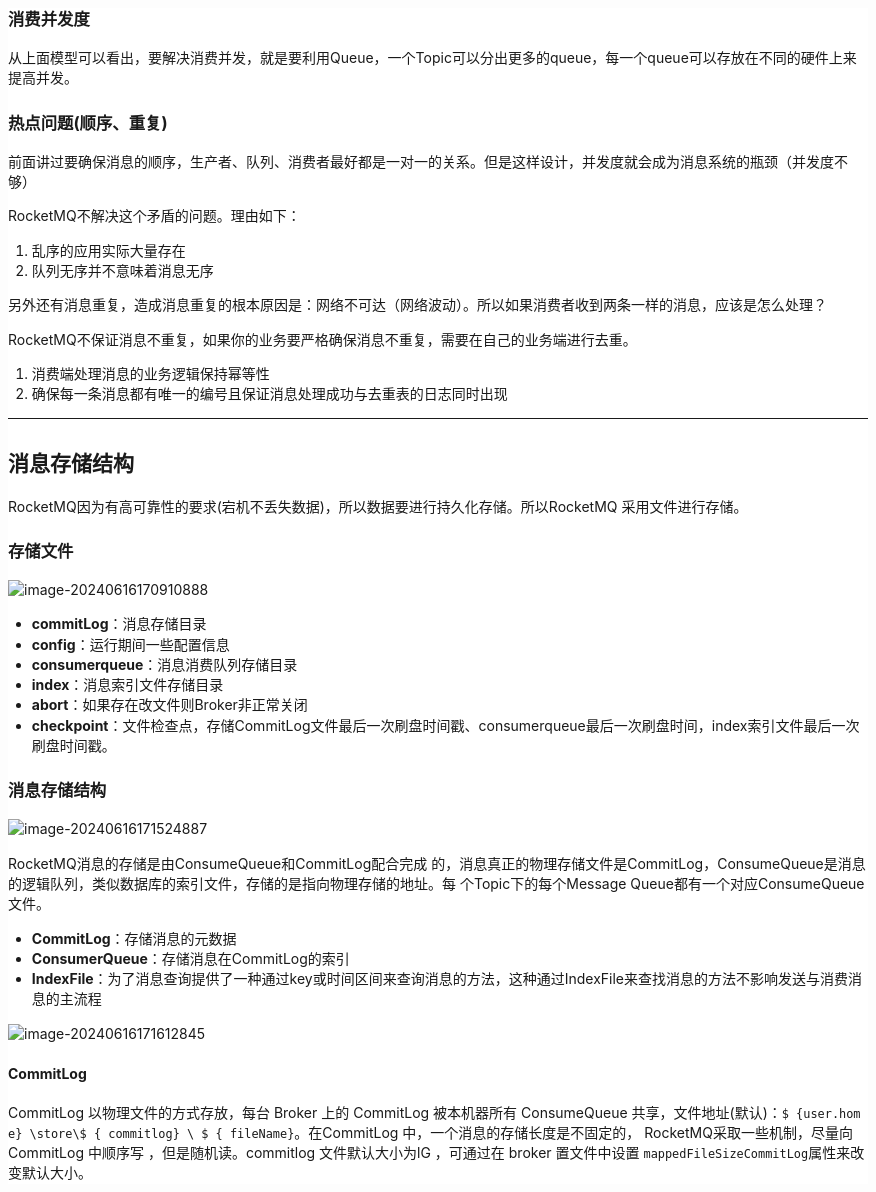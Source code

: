 ### 消费并发度

从上面模型可以看出，要解决消费并发，就是要利用Queue，一个Topic可以分出更多的queue，每一个queue可以存放在不同的硬件上来提高并发。

### 热点问题(顺序、重复)

前面讲过要确保消息的顺序，生产者、队列、消费者最好都是一对一的关系。但是这样设计，并发度就会成为消息系统的瓶颈（并发度不够）

RocketMQ不解决这个矛盾的问题。理由如下：

1. 乱序的应用实际大量存在
2. 队列无序并不意味着消息无序

另外还有消息重复，造成消息重复的根本原因是：网络不可达（网络波动）。所以如果消费者收到两条一样的消息，应该是怎么处理？

RocketMQ不保证消息不重复，如果你的业务要严格确保消息不重复，需要在自己的业务端进行去重。

1. 消费端处理消息的业务逻辑保持幂等性
2. 确保每一条消息都有唯一的编号且保证消息处理成功与去重表的日志同时出现

---

## 消息存储结构

RocketMQ因为有高可靠性的要求(宕机不丢失数据)，所以数据要进行持久化存储。所以RocketMQ 采用文件进行存储。

### 存储文件

![image-20240616170910888](https://studyimages.oss-cn-beijing.aliyuncs.com/img/RocketMQ/202406/202406161709945.png)

- **commitLog**：消息存储目录
- **config**：运行期间一些配置信息
- **consumerqueue**：消息消费队列存储目录
- **index**：消息索引文件存储目录
- **abort**：如果存在改文件则Broker非正常关闭
- **checkpoint**：文件检查点，存储CommitLog文件最后一次刷盘时间戳、consumerqueue最后一次刷盘时间，index索引文件最后一次刷盘时间戳。

### 消息存储结构

![image-20240616171524887](https://studyimages.oss-cn-beijing.aliyuncs.com/img/RocketMQ/202406/202406161715976.png)

RocketMQ消息的存储是由ConsumeQueue和CommitLog配合完成 的，消息真正的物理存储文件是CommitLog，ConsumeQueue是消息的逻辑队列，类似数据库的索引文件，存储的是指向物理存储的地址。每 个Topic下的每个Message Queue都有一个对应ConsumeQueue文件。

- **CommitLog**：存储消息的元数据
- **ConsumerQueue**：存储消息在CommitLog的索引
- **IndexFile**：为了消息查询提供了一种通过key或时间区间来查询消息的方法，这种通过IndexFile来查找消息的方法不影响发送与消费消息的主流程

![image-20240616171612845](https://studyimages.oss-cn-beijing.aliyuncs.com/img/RocketMQ/202406/202406161716904.png)

#### CommitLog

CommitLog 以物理文件的方式存放，每台 Broker 上的 CommitLog 被本机器所有 ConsumeQueue 共享，文件地址(默认)：`$ {user.home} \store\$ { commitlog} \ $ { fileName}`。在CommitLog 中，一个消息的存储长度是不固定的， RocketMQ采取一些机制，尽量向CommitLog 中顺序写 ，但是随机读。commitlog 文件默认大小为lG ，可通过在 broker 置文件中设置 `mappedFileSizeCommitLog`属性来改变默认大小。
